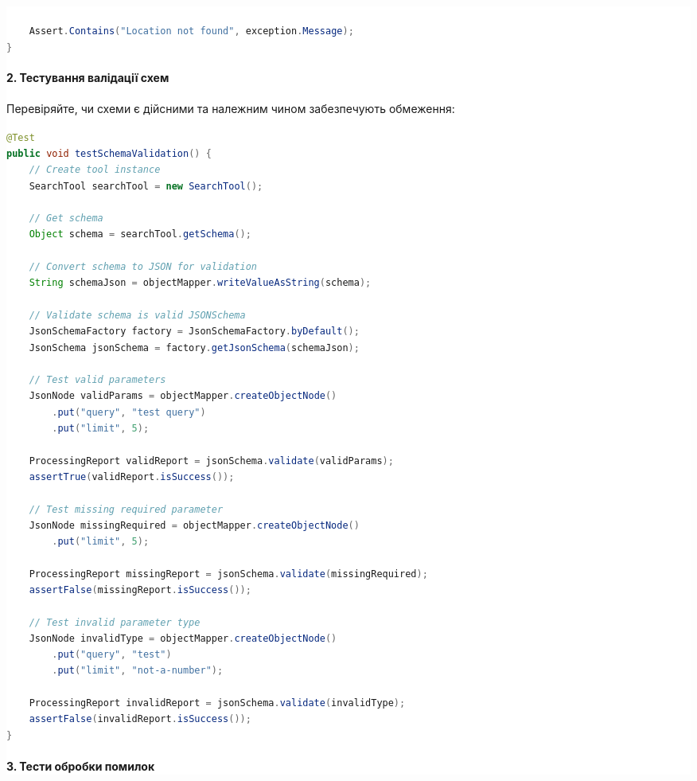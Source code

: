 ```csharp
    
    Assert.Contains("Location not found", exception.Message);
}
```

#### 2. Тестування валідації схем

Перевіряйте, чи схеми є дійсними та належним чином забезпечують обмеження:

```java
@Test
public void testSchemaValidation() {
    // Create tool instance
    SearchTool searchTool = new SearchTool();
    
    // Get schema
    Object schema = searchTool.getSchema();
    
    // Convert schema to JSON for validation
    String schemaJson = objectMapper.writeValueAsString(schema);
    
    // Validate schema is valid JSONSchema
    JsonSchemaFactory factory = JsonSchemaFactory.byDefault();
    JsonSchema jsonSchema = factory.getJsonSchema(schemaJson);
    
    // Test valid parameters
    JsonNode validParams = objectMapper.createObjectNode()
        .put("query", "test query")
        .put("limit", 5);
        
    ProcessingReport validReport = jsonSchema.validate(validParams);
    assertTrue(validReport.isSuccess());
    
    // Test missing required parameter
    JsonNode missingRequired = objectMapper.createObjectNode()
        .put("limit", 5);
        
    ProcessingReport missingReport = jsonSchema.validate(missingRequired);
    assertFalse(missingReport.isSuccess());
    
    // Test invalid parameter type
    JsonNode invalidType = objectMapper.createObjectNode()
        .put("query", "test")
        .put("limit", "not-a-number");
        
    ProcessingReport invalidReport = jsonSchema.validate(invalidType);
    assertFalse(invalidReport.isSuccess());
}
```

#### 3. Тести обробки помилок
